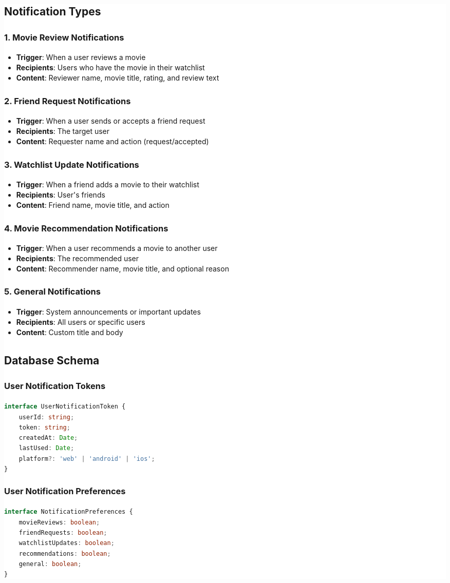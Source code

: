 ## Notification Types

### 1. Movie Review Notifications

-   **Trigger**: When a user reviews a movie
-   **Recipients**: Users who have the movie in their watchlist
-   **Content**: Reviewer name, movie title, rating, and review text

### 2. Friend Request Notifications

-   **Trigger**: When a user sends or accepts a friend request
-   **Recipients**: The target user
-   **Content**: Requester name and action (request/accepted)

### 3. Watchlist Update Notifications

-   **Trigger**: When a friend adds a movie to their watchlist
-   **Recipients**: User's friends
-   **Content**: Friend name, movie title, and action

### 4. Movie Recommendation Notifications

-   **Trigger**: When a user recommends a movie to another user
-   **Recipients**: The recommended user
-   **Content**: Recommender name, movie title, and optional reason

### 5. General Notifications

-   **Trigger**: System announcements or important updates
-   **Recipients**: All users or specific users
-   **Content**: Custom title and body

## Database Schema

### User Notification Tokens

```typescript
interface UserNotificationToken {
    userId: string;
    token: string;
    createdAt: Date;
    lastUsed: Date;
    platform?: 'web' | 'android' | 'ios';
}
```

### User Notification Preferences

```typescript
interface NotificationPreferences {
    movieReviews: boolean;
    friendRequests: boolean;
    watchlistUpdates: boolean;
    recommendations: boolean;
    general: boolean;
}
```
